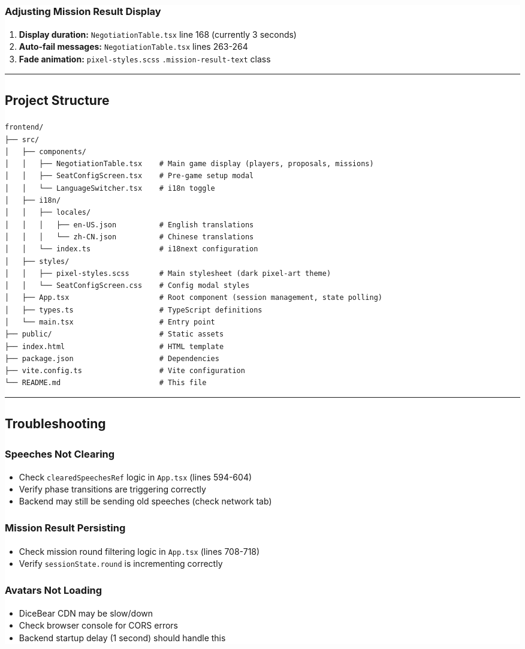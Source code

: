 ### Adjusting Mission Result Display
1. **Display duration:** `NegotiationTable.tsx` line 168 (currently 3 seconds)
2. **Auto-fail messages:** `NegotiationTable.tsx` lines 263-264
3. **Fade animation:** `pixel-styles.scss` `.mission-result-text` class

---

## Project Structure

```
frontend/
├── src/
│   ├── components/
│   │   ├── NegotiationTable.tsx    # Main game display (players, proposals, missions)
│   │   ├── SeatConfigScreen.tsx    # Pre-game setup modal
│   │   └── LanguageSwitcher.tsx    # i18n toggle
│   ├── i18n/
│   │   ├── locales/
│   │   │   ├── en-US.json          # English translations
│   │   │   └── zh-CN.json          # Chinese translations
│   │   └── index.ts                # i18next configuration
│   ├── styles/
│   │   ├── pixel-styles.scss       # Main stylesheet (dark pixel-art theme)
│   │   └── SeatConfigScreen.css    # Config modal styles
│   ├── App.tsx                     # Root component (session management, state polling)
│   ├── types.ts                    # TypeScript definitions
│   └── main.tsx                    # Entry point
├── public/                         # Static assets
├── index.html                      # HTML template
├── package.json                    # Dependencies
├── vite.config.ts                  # Vite configuration
└── README.md                       # This file
```

---

## Troubleshooting

### Speeches Not Clearing
- Check `clearedSpeechesRef` logic in `App.tsx` (lines 594-604)
- Verify phase transitions are triggering correctly
- Backend may still be sending old speeches (check network tab)

### Mission Result Persisting
- Check mission round filtering logic in `App.tsx` (lines 708-718)
- Verify `sessionState.round` is incrementing correctly

### Avatars Not Loading
- DiceBear CDN may be slow/down
- Check browser console for CORS errors
- Backend startup delay (1 second) should handle this
